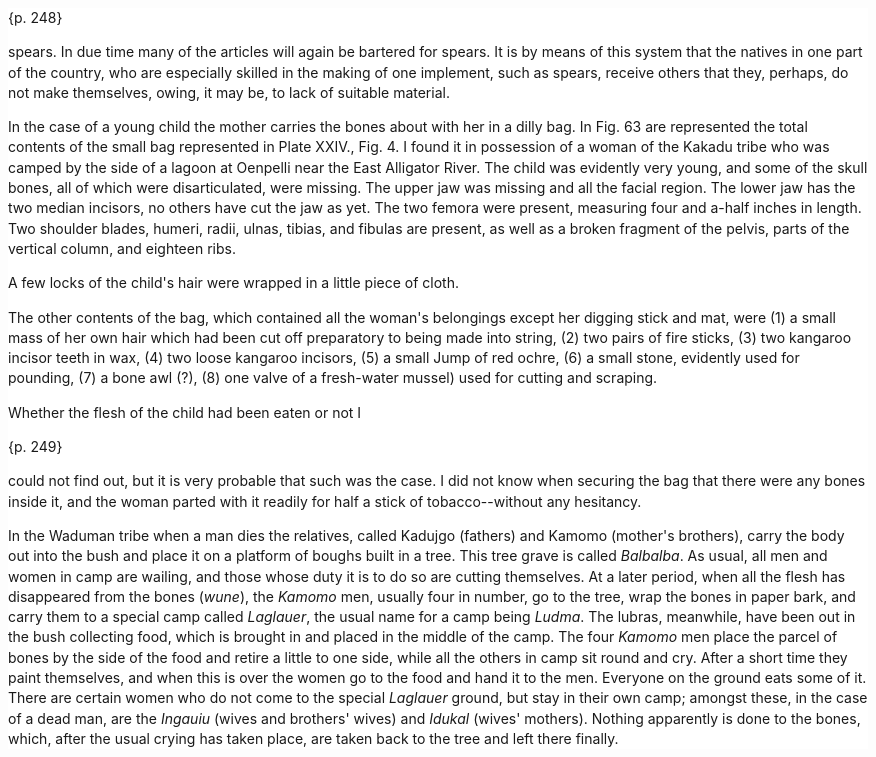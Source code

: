 {p. 248}

spears. In due time many of the articles will again be bartered for
spears. It is by means of this system that the natives in one part of
the country, who are especially skilled in the making of one implement,
such as spears, receive others that they, perhaps, do not make
themselves, owing, it may be, to lack of suitable material.

In the case of a young child the mother carries the bones about with her
in a dilly bag. In Fig. 63 are represented the total contents of the
small bag represented in Plate XXIV., Fig. 4. I found it in possession
of a woman of the Kakadu tribe who was camped by the side of a lagoon at
Oenpelli near the East Alligator River. The child was evidently very
young, and some of the skull bones, all of which were disarticulated,
were missing. The upper jaw was missing and all the facial region. The
lower jaw has the two median incisors, no others have cut the jaw as
yet. The two femora were present, measuring four and a-half inches in
length. Two shoulder blades, humeri, radii, ulnas, tibias, and fibulas
are present, as well as a broken fragment of the pelvis, parts of the
vertical column, and eighteen ribs.

A few locks of the child's hair were wrapped in a little piece of cloth.

The other contents of the bag, which contained all the woman's
belongings except her digging stick and mat, were (1) a small mass of
her own hair which had been cut off preparatory to being made into
string, (2) two pairs of fire sticks, (3) two kangaroo incisor teeth in
wax, (4) two loose kangaroo incisors, (5) a small Jump of red ochre, (6)
a small stone, evidently used for pounding, (7) a bone awl (?), (8) one
valve of a fresh-water mussel) used for cutting and scraping.

Whether the flesh of the child had been eaten or not I

{p. 249}

could not find out, but it is very probable that such was the case. I
did not know when securing the bag that there were any bones inside it,
and the woman parted with it readily for half a stick of
tobacco--without any hesitancy.

In the Waduman tribe when a man dies the relatives, called Kadujgo
(fathers) and Kamomo (mother's brothers), carry the body out into the
bush and place it on a platform of boughs built in a tree. This tree
grave is called *Balbalba*. As usual, all men and women in camp are
wailing, and those whose duty it is to do so are cutting themselves. At
a later period, when all the flesh has disappeared from the bones
(*wune*), the *Kamomo* men, usually four in number, go to the tree, wrap
the bones in paper bark, and carry them to a special camp called
*Laglauer*, the usual name for a camp being *Ludma*. The lubras,
meanwhile, have been out in the bush collecting food, which is brought
in and placed in the middle of the camp. The four *Kamomo* men place the
parcel of bones by the side of the food and retire a little to one side,
while all the others in camp sit round and cry. After a short time they
paint themselves, and when this is over the women go to the food and
hand it to the men. Everyone on the ground eats some of it. There are
certain women who do not come to the special *Laglauer* ground, but stay
in their own camp; amongst these, in the case of a dead man, are the
*Ingauiu* (wives and brothers' wives) and *Idukal* (wives' mothers).
Nothing apparently is done to the bones, which, after the usual crying
has taken place, are taken back to the tree and left there finally.
